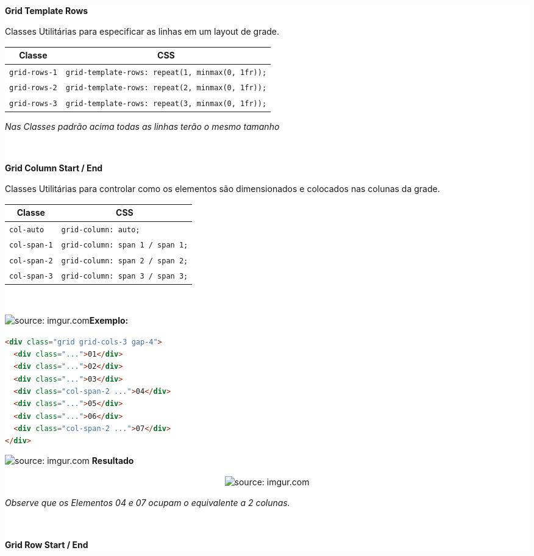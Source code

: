 **Grid Template Rows**

Classes Utilitárias para especificar as linhas em um layout de grade.  

| Classe        | CSS                                              |
| ------------- | ------------------------------------------------ |
| `grid-rows-1` | `grid-template-rows: repeat(1, minmax(0, 1fr));` |
| `grid-rows-2` | `grid-template-rows: repeat(2, minmax(0, 1fr));` |
| `grid-rows-3` | `grid-template-rows: repeat(3, minmax(0, 1fr));` |

*Nas Classes padrão acima todas as linhas terão o mesmo tamanho*

<br />

**Grid Column Start / End**

Classes Utilitárias para controlar como os elementos são dimensionados e colocados nas colunas da grade.

| Classe       | CSS                             |
| ------------ | ------------------------------- |
| `col-auto`   | `grid-column: auto;`            |
| `col-span-1` | `grid-column: span 1 / span 1;` |
| `col-span-2` | `grid-column: span 2 / span 2;` |
| `col-span-3` | `grid-column: span 3 / span 3;` |

<br />

<img src="https://i.imgur.com/FkcNWAL.png" title="source: imgur.com" width="4%"/>**Exemplo:**

```html
<div class="grid grid-cols-3 gap-4">
  <div class="...">01</div>
  <div class="...">02</div>
  <div class="...">03</div>
  <div class="col-span-2 ...">04</div>
  <div class="...">05</div>
  <div class="...">06</div>
  <div class="col-span-2 ...">07</div>
</div>
```

<img src="https://i.imgur.com/9TLtvTu.png" title="source: imgur.com" width="4%"/> **Resultado**

<div align="center"><img src="https://i.imgur.com/bZYTbJ2.png" title="source: imgur.com" width="75%"/></div>

*Observe que os Elementos 04 e 07 ocupam o equivalente a 2 colunas.*

<br />

**Grid Row Start / End**
